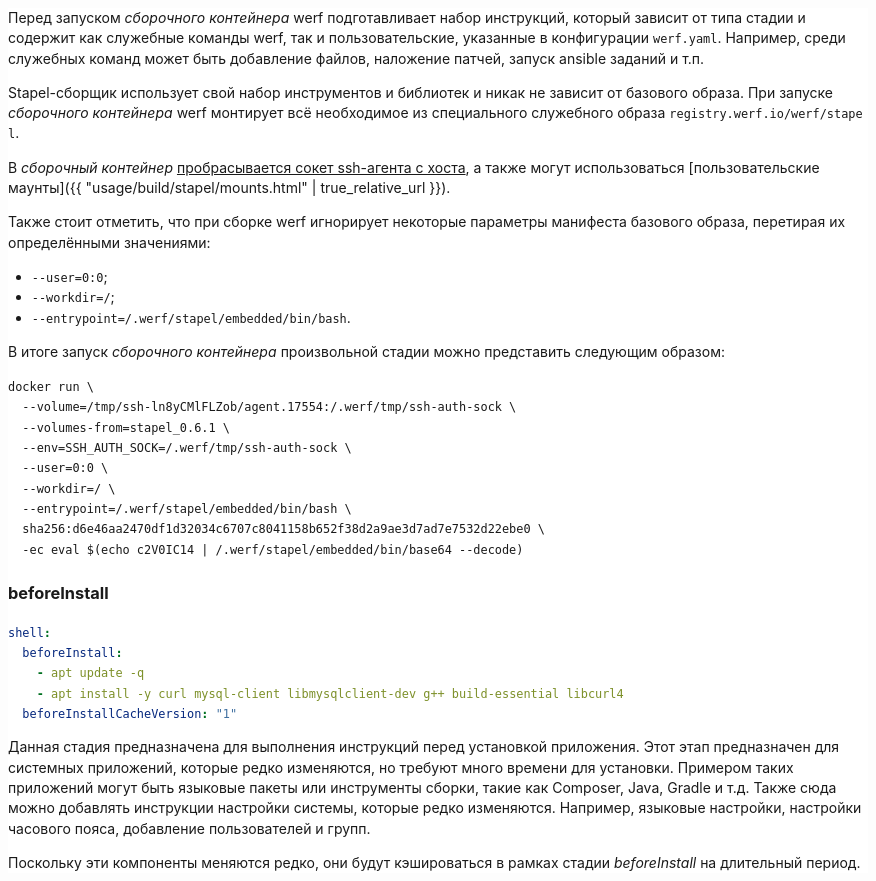Перед запуском _сборочного контейнера_ werf подготавливает набор инструкций, который зависит от типа стадии и содержит как служебные команды werf, так и пользовательские, указанные в конфигурации `werf.yaml`. Например, среди служебных команд может быть добавление файлов, наложение патчей, запуск ansible заданий и т.п.

Stapel-сборщик использует свой набор инструментов и библиотек и никак не зависит от базового образа. При запуске _сборочного контейнера_ werf монтирует всё необходимое из специального служебного образа `registry.werf.io/werf/stapel`.

В _сборочный контейнер_ [пробрасывается сокет ssh-агента с хоста](#как-использовать-ssh-агент-в-сборочных-инструкциях), а также могут использоваться [пользовательские маунты]({{ "usage/build/stapel/mounts.html" | true_relative_url }}).

Также стоит отметить, что при сборке werf игнорирует некоторые параметры манифеста базового образа, перетирая их определёнными значениями:
- `--user=0:0`;
- `--workdir=/`;
- `--entrypoint=/.werf/stapel/embedded/bin/bash`.

В итоге запуск _сборочного контейнера_ произвольной стадии можно представить следующим образом:
```shell
docker run \
  --volume=/tmp/ssh-ln8yCMlFLZob/agent.17554:/.werf/tmp/ssh-auth-sock \
  --volumes-from=stapel_0.6.1 \
  --env=SSH_AUTH_SOCK=/.werf/tmp/ssh-auth-sock \
  --user=0:0 \
  --workdir=/ \
  --entrypoint=/.werf/stapel/embedded/bin/bash \
  sha256:d6e46aa2470df1d32034c6707c8041158b652f38d2a9ae3d7ad7e7532d22ebe0 \
  -ec eval $(echo c2V0IC14 | /.werf/stapel/embedded/bin/base64 --decode)
```

</div>
</div>

### beforeInstall

```yaml
shell:
  beforeInstall:
    - apt update -q
    - apt install -y curl mysql-client libmysqlclient-dev g++ build-essential libcurl4
  beforeInstallCacheVersion: "1"
```

Данная стадия предназначена для выполнения инструкций перед установкой приложения.
Этот этап предназначен для системных приложений, которые редко изменяются, но требуют много времени для установки.
Примером таких приложений могут быть языковые пакеты или инструменты сборки, такие как Composer, Java, Gradle и т.д.
Также сюда можно добавлять инструкции настройки системы, которые редко изменяются.
Например, языковые настройки, настройки часового пояса, добавление пользователей и групп.

Поскольку эти компоненты меняются редко, они будут кэшироваться в рамках стадии _beforeInstall_ на длительный период.
